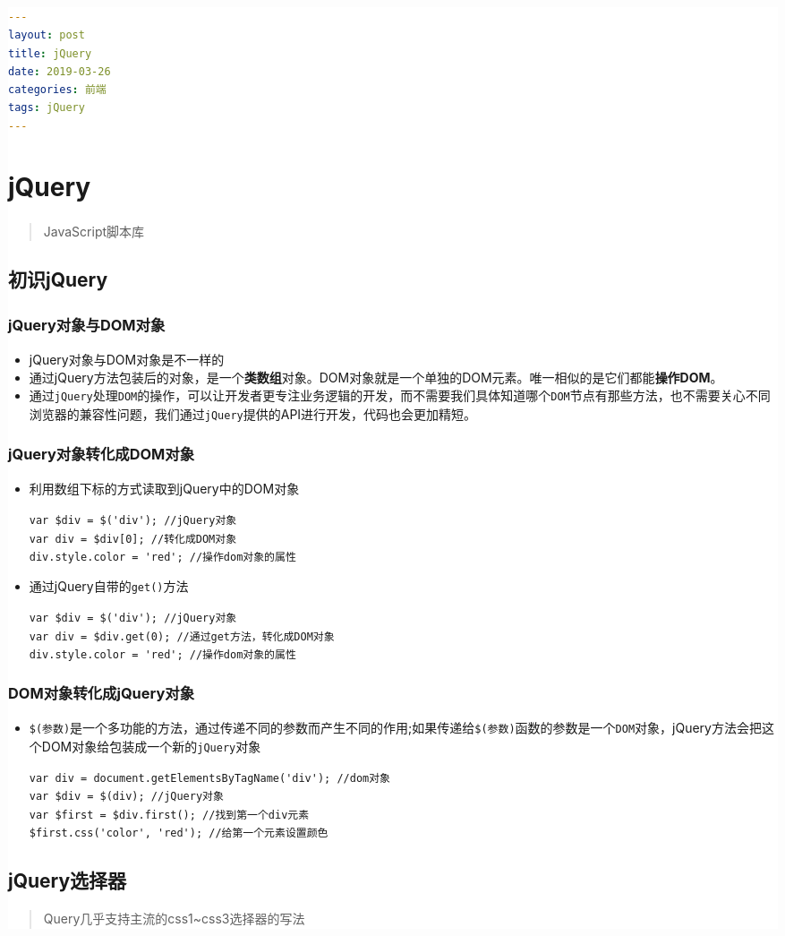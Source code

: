```yaml
---
layout: post
title: jQuery
date: 2019-03-26
categories: 前端
tags: jQuery
---
```


# jQuery
> JavaScript脚本库

## 初识jQuery
### jQuery对象与DOM对象
* jQuery对象与DOM对象是不一样的
* 通过jQuery方法包装后的对象，是一个**类数组**对象。DOM对象就是一个单独的DOM元素。唯一相似的是它们都能**操作DOM**。
* 通过`jQuery`处理`DOM`的操作，可以让开发者更专注业务逻辑的开发，而不需要我们具体知道哪个`DOM`节点有那些方法，也不需要关心不同浏览器的兼容性问题，我们通过`jQuery`提供的API进行开发，代码也会更加精短。

### jQuery对象转化成DOM对象
* 利用数组下标的方式读取到jQuery中的DOM对象

	```
	var $div = $('div'); //jQuery对象
	var div = $div[0]; //转化成DOM对象
	div.style.color = 'red'; //操作dom对象的属性
	```

* 通过jQuery自带的`get()`方法

	```
	var $div = $('div'); //jQuery对象
	var div = $div.get(0); //通过get方法，转化成DOM对象
	div.style.color = 'red'; //操作dom对象的属性
	```
	
### DOM对象转化成jQuery对象
* `$(参数)`是一个多功能的方法，通过传递不同的参数而产生不同的作用;如果传递给`$(参数)`函数的参数是一个`DOM`对象，jQuery方法会把这个DOM对象给包装成一个新的`jQuery`对象

	```
	var div = document.getElementsByTagName('div'); //dom对象
	var $div = $(div); //jQuery对象
	var $first = $div.first(); //找到第一个div元素
	$first.css('color', 'red'); //给第一个元素设置颜色
	```
	
## jQuery选择器
> Query几乎支持主流的css1~css3选择器的写法
